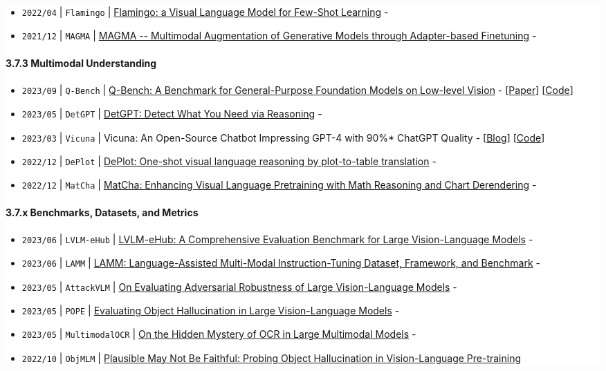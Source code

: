 - `2022/04` | `Flamingo` | [Flamingo: a Visual Language Model for Few-Shot Learning](https://arxiv.org/abs/2204.14198)
\-

- `2021/12` | `MAGMA` | [MAGMA -- Multimodal Augmentation of Generative Models through Adapter-based Finetuning](https://arxiv.org/abs/2112.05253)
\-

#### 3.7.3 Multimodal Understanding

- `2023/09` | `Q-Bench` | [Q-Bench: A Benchmark for General-Purpose Foundation Models on Low-level Vision](https://arxiv.org/abs/2309.14181)
\-
[[Paper](https://arxiv.org/pdf/2309.14181.pdf)]
[[Code](https://github.com/Q-Future/Q-Bench)]

- `2023/05` | `DetGPT` | [DetGPT: Detect What You Need via Reasoning](https://arxiv.org/abs/2305.14167)
\-

- `2023/03` | `Vicuna` | Vicuna: An Open-Source Chatbot Impressing GPT-4 with 90%* ChatGPT Quality
\-
[[Blog](https://lmsys.org/blog/2023-03-30-vicuna/)]
[[Code](https://github.com/lm-sys/FastChat)]

- `2022/12` | `DePlot` | [DePlot: One-shot visual language reasoning by plot-to-table translation](https://arxiv.org/abs/2212.10505)
\-

- `2022/12` | `MatCha` | [MatCha: Enhancing Visual Language Pretraining with Math Reasoning and Chart Derendering](https://arxiv.org/abs/2212.09662)
\-

#### 3.7.x Benchmarks, Datasets, and Metrics

- `2023/06` | `LVLM-eHub` | [LVLM-eHub: A Comprehensive Evaluation Benchmark for Large Vision-Language Models](https://arxiv.org/abs/2306.09265)
\-

- `2023/06` | `LAMM` | [LAMM: Language-Assisted Multi-Modal Instruction-Tuning Dataset, Framework, and Benchmark](https://arxiv.org/abs/2306.06687)
\-

- `2023/05` | `AttackVLM` | [On Evaluating Adversarial Robustness of Large Vision-Language Models](https://arxiv.org/abs/2305.16934)
\-

- `2023/05` | `POPE` | [Evaluating Object Hallucination in Large Vision-Language Models](https://arxiv.org/abs/2305.10355)
\-

- `2023/05` | `MultimodalOCR` | [On the Hidden Mystery of OCR in Large Multimodal Models](https://arxiv.org/abs/2305.07895)
\-

- `2022/10` | `ObjMLM` | [Plausible May Not Be Faithful: Probing Object Hallucination in Vision-Language Pre-training](https://arxiv.org/abs/2210.07688)
